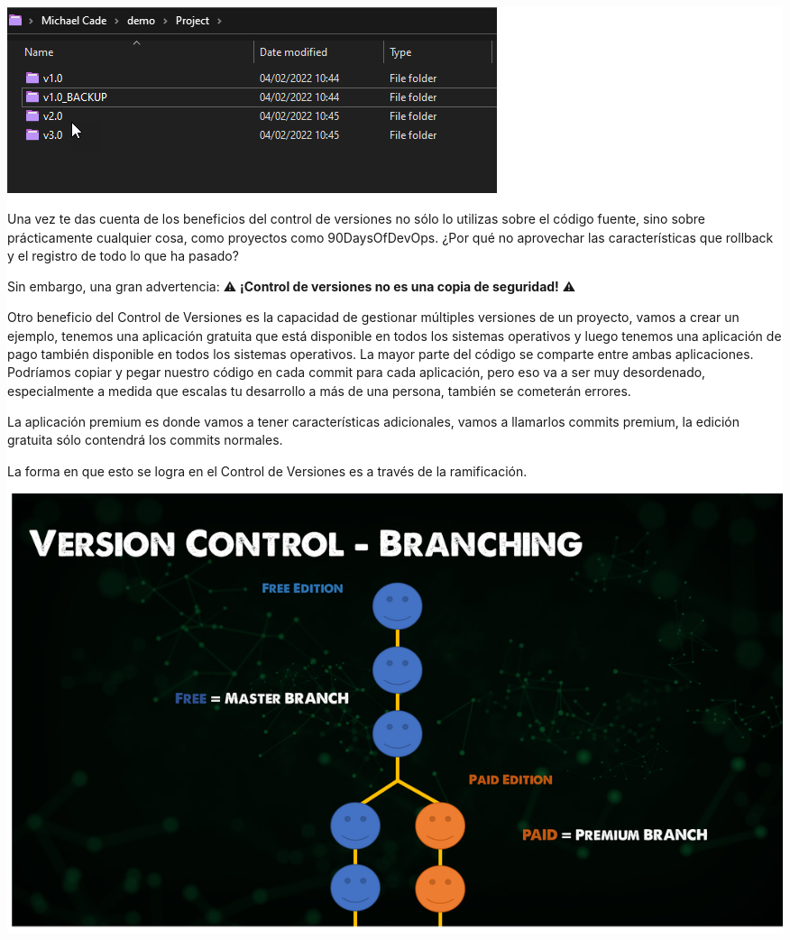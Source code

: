 ![](Images/Day35_Git2.png)

Una vez te das cuenta de los beneficios del control de versiones no sólo lo utilizas sobre el código fuente, sino sobre prácticamente cualquier cosa, como proyectos como 90DaysOfDevOps. ¿Por qué no aprovechar las características que rollback y el registro de todo lo que ha pasado?

Sin embargo, una gran advertencia: ⚠️ **¡Control de versiones no es una copia de seguridad!** ⚠️

Otro beneficio del Control de Versiones es la capacidad de gestionar múltiples versiones de un proyecto, vamos a crear un ejemplo, tenemos una aplicación gratuita que está disponible en todos los sistemas operativos y luego tenemos una aplicación de pago también disponible en todos los sistemas operativos. La mayor parte del código se comparte entre ambas aplicaciones. Podríamos copiar y pegar nuestro código en cada commit para cada aplicación, pero eso va a ser muy desordenado, especialmente a medida que escalas tu desarrollo a más de una persona, también se cometerán errores.

La aplicación premium es donde vamos a tener características adicionales, vamos a llamarlos commits premium, la edición gratuita sólo contendrá los commits normales.

La forma en que esto se logra en el Control de Versiones es a través de la ramificación.

![](Images/Day35_Git3.png)
